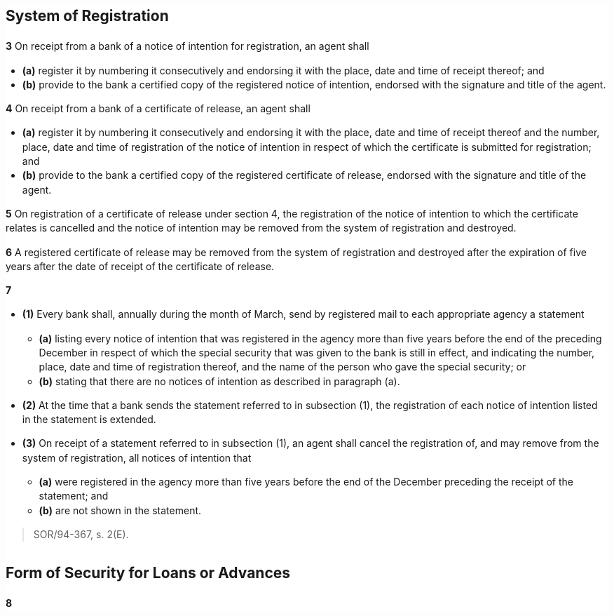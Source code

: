 ## System of Registration


**3** On receipt from a bank of a notice of intention for registration, an agent shall
- **(a)** register it by numbering it consecutively and endorsing it with the place, date and time of receipt thereof; and
- **(b)** provide to the bank a certified copy of the registered notice of intention, endorsed with the signature and title of the agent.



**4** On receipt from a bank of a certificate of release, an agent shall
- **(a)** register it by numbering it consecutively and endorsing it with the place, date and time of receipt thereof and the number, place, date and time of registration of the notice of intention in respect of which the certificate is submitted for registration; and
- **(b)** provide to the bank a certified copy of the registered certificate of release, endorsed with the signature and title of the agent.



**5** On registration of a certificate of release under section 4, the registration of the notice of intention to which the certificate relates is cancelled and the notice of intention may be removed from the system of registration and destroyed.



**6** A registered certificate of release may be removed from the system of registration and destroyed after the expiration of five years after the date of receipt of the certificate of release.



**7** 

- **(1)** Every bank shall, annually during the month of March, send by registered mail to each appropriate agency a statement
	- **(a)** listing every notice of intention that was registered in the agency more than five years before the end of the preceding December in respect of which the special security that was given to the bank is still in effect, and indicating the number, place, date and time of registration thereof, and the name of the person who gave the special security; or
	- **(b)** stating that there are no notices of intention as described in paragraph (a).

- **(2)** At the time that a bank sends the statement referred to in subsection (1), the registration of each notice of intention listed in the statement is extended.

- **(3)** On receipt of a statement referred to in subsection (1), an agent shall cancel the registration of, and may remove from the system of registration, all notices of intention that
	- **(a)** were registered in the agency more than five years before the end of the December preceding the receipt of the statement; and
	- **(b)** are not shown in the statement.
> SOR/94-367, s. 2(E).





## Form of Security for Loans or Advances


**8** 
